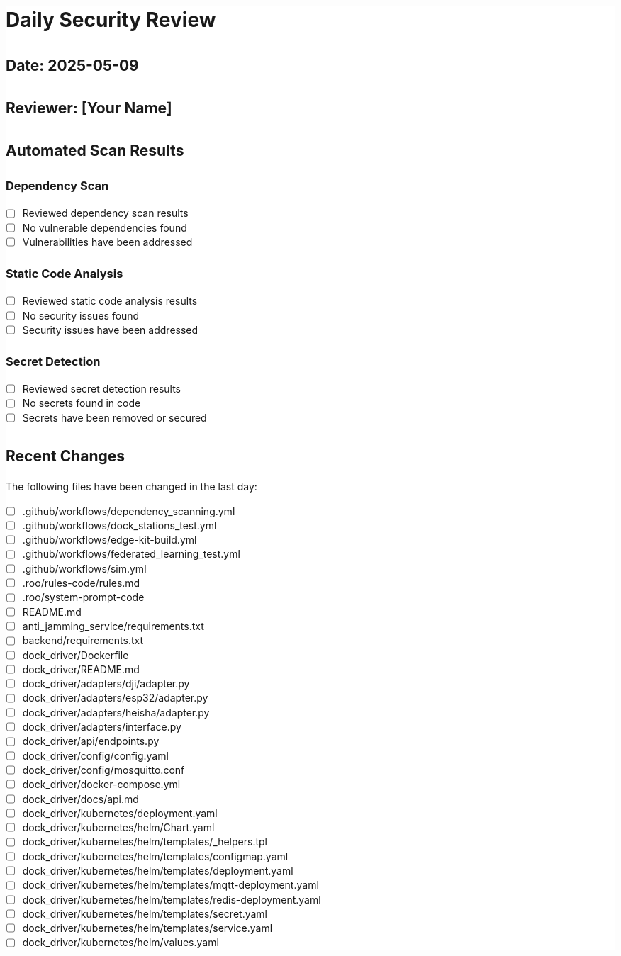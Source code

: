# Daily Security Review

## Date: 2025-05-09

## Reviewer: [Your Name]

## Automated Scan Results

### Dependency Scan

- [ ] Reviewed dependency scan results
- [ ] No vulnerable dependencies found
- [ ] Vulnerabilities have been addressed

### Static Code Analysis

- [ ] Reviewed static code analysis results
- [ ] No security issues found
- [ ] Security issues have been addressed

### Secret Detection

- [ ] Reviewed secret detection results
- [ ] No secrets found in code
- [ ] Secrets have been removed or secured

## Recent Changes

The following files have been changed in the last day:

- [ ] .github/workflows/dependency_scanning.yml
- [ ] .github/workflows/dock_stations_test.yml
- [ ] .github/workflows/edge-kit-build.yml
- [ ] .github/workflows/federated_learning_test.yml
- [ ] .github/workflows/sim.yml
- [ ] .roo/rules-code/rules.md
- [ ] .roo/system-prompt-code
- [ ] README.md
- [ ] anti_jamming_service/requirements.txt
- [ ] backend/requirements.txt
- [ ] dock_driver/Dockerfile
- [ ] dock_driver/README.md
- [ ] dock_driver/adapters/dji/adapter.py
- [ ] dock_driver/adapters/esp32/adapter.py
- [ ] dock_driver/adapters/heisha/adapter.py
- [ ] dock_driver/adapters/interface.py
- [ ] dock_driver/api/endpoints.py
- [ ] dock_driver/config/config.yaml
- [ ] dock_driver/config/mosquitto.conf
- [ ] dock_driver/docker-compose.yml
- [ ] dock_driver/docs/api.md
- [ ] dock_driver/kubernetes/deployment.yaml
- [ ] dock_driver/kubernetes/helm/Chart.yaml
- [ ] dock_driver/kubernetes/helm/templates/_helpers.tpl
- [ ] dock_driver/kubernetes/helm/templates/configmap.yaml
- [ ] dock_driver/kubernetes/helm/templates/deployment.yaml
- [ ] dock_driver/kubernetes/helm/templates/mqtt-deployment.yaml
- [ ] dock_driver/kubernetes/helm/templates/redis-deployment.yaml
- [ ] dock_driver/kubernetes/helm/templates/secret.yaml
- [ ] dock_driver/kubernetes/helm/templates/service.yaml
- [ ] dock_driver/kubernetes/helm/values.yaml